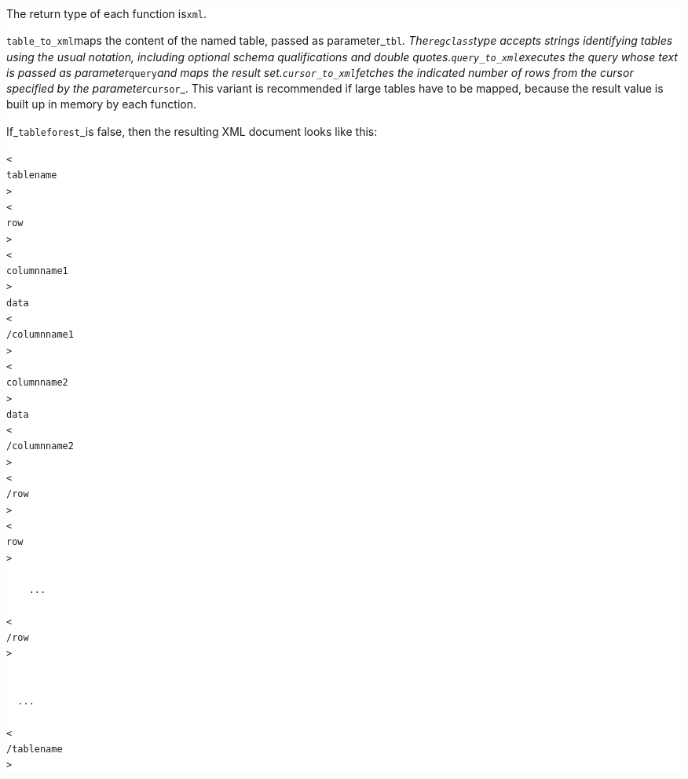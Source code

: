 The return type of each function is`xml`.

`table_to_xml`maps the content of the named table, passed as parameter_`tbl`_. The`regclass`type accepts strings identifying tables using the usual notation, including optional schema qualifications and double quotes.`query_to_xml`executes the query whose text is passed as parameter_`query`_and maps the result set.`cursor_to_xml`fetches the indicated number of rows from the cursor specified by the parameter_`cursor`_. This variant is recommended if large tables have to be mapped, because the result value is built up in memory by each function.

If_`tableforest`_is false, then the resulting XML document looks like this:

```
<
tablename
>
<
row
>
<
columnname1
>
data
<
/columnname1
>
<
columnname2
>
data
<
/columnname2
>
<
/row
>
<
row
>

    ...
  
<
/row
>


  ...

<
/tablename
>
```

